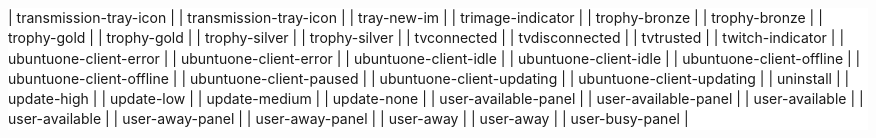 | transmission-tray-icon                     |
| transmission-tray-icon                     |
| tray-new-im                                |
| trimage-indicator                          |
| trophy-bronze                              |
| trophy-bronze                              |
| trophy-gold                                |
| trophy-gold                                |
| trophy-silver                              |
| trophy-silver                              |
| tvconnected                                |
| tvdisconnected                             |
| tvtrusted                                  |
| twitch-indicator                           |
| ubuntuone-client-error                     |
| ubuntuone-client-error                     |
| ubuntuone-client-idle                      |
| ubuntuone-client-idle                      |
| ubuntuone-client-offline                   |
| ubuntuone-client-offline                   |
| ubuntuone-client-paused                    |
| ubuntuone-client-updating                  |
| ubuntuone-client-updating                  |
| uninstall                                  |
| update-high                                |
| update-low                                 |
| update-medium                              |
| update-none                                |
| user-available-panel                       |
| user-available-panel                       |
| user-available                             |
| user-available                             |
| user-away-panel                            |
| user-away-panel                            |
| user-away                                  |
| user-away                                  |
| user-busy-panel                            |